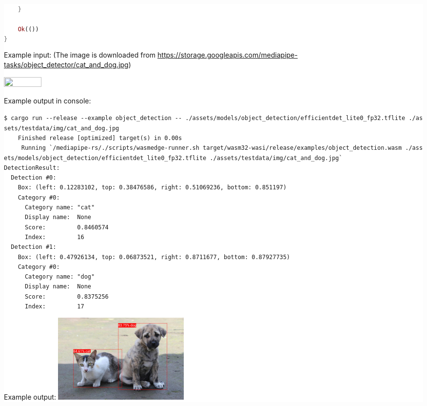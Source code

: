 ```rust
    }

    Ok(())
}
```

Example input: (The image is downloaded
from https://storage.googleapis.com/mediapipe-tasks/object_detector/cat_and_dog.jpg)

<img height="30%" src="https://storage.googleapis.com/mediapipe-tasks/object_detector/cat_and_dog.jpg" width="30%"/>

Example output in console:

```console
$ cargo run --release --example object_detection -- ./assets/models/object_detection/efficientdet_lite0_fp32.tflite ./assets/testdata/img/cat_and_dog.jpg
    Finished release [optimized] target(s) in 0.00s
     Running `/mediapipe-rs/./scripts/wasmedge-runner.sh target/wasm32-wasi/release/examples/object_detection.wasm ./assets/models/object_detection/efficientdet_lite0_fp32.tflite ./assets/testdata/img/cat_and_dog.jpg`
DetectionResult:
  Detection #0:
    Box: (left: 0.12283102, top: 0.38476586, right: 0.51069236, bottom: 0.851197)
    Category #0:
      Category name: "cat"
      Display name:  None
      Score:         0.8460574
      Index:         16
  Detection #1:
    Box: (left: 0.47926134, top: 0.06873521, right: 0.8711677, bottom: 0.87927735)
    Category #0:
      Category name: "dog"
      Display name:  None
      Score:         0.8375256
      Index:         17
```

Example output:
<img height="30%" src="./assets/doc/cat_and_dog_detection.jpg" width="30%"/>


[wasi-nn]: https://github.com/bytecodealliance/wasi-nn
[wasi-nn specification]: https://github.com/WebAssembly/wasi-nn/
[wasi-nn safe]: https://github.com/yanghaku/wasi-nn-safe
[WasmEdge]: https://github.com/WasmEdge/WasmEdge
[MediaPipe]: https://github.com/google/mediapipe
[MediaPipe Solutions]: https://developers.google.com/mediapipe/solutions/
[TF Hub]: https://tfhub.dev/
[LICENSE]: LICENSE
